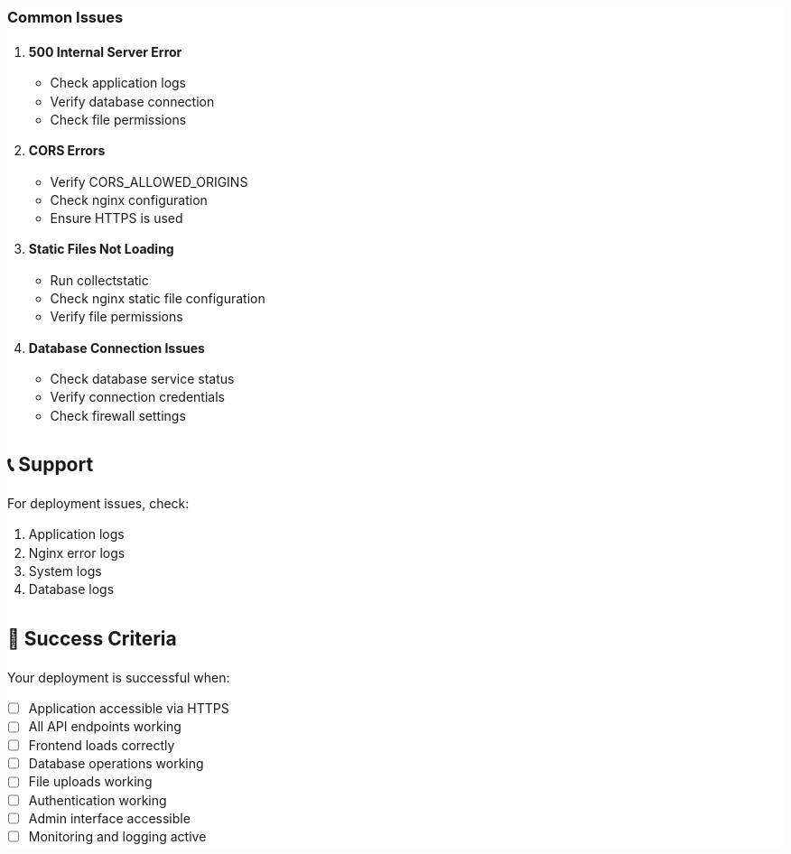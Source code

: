 ### Common Issues
1. **500 Internal Server Error**
   - Check application logs
   - Verify database connection
   - Check file permissions

2. **CORS Errors**
   - Verify CORS_ALLOWED_ORIGINS
   - Check nginx configuration
   - Ensure HTTPS is used

3. **Static Files Not Loading**
   - Run collectstatic
   - Check nginx static file configuration
   - Verify file permissions

4. **Database Connection Issues**
   - Check database service status
   - Verify connection credentials
   - Check firewall settings

## 📞 Support
For deployment issues, check:
1. Application logs
2. Nginx error logs
3. System logs
4. Database logs

## 🎉 Success Criteria
Your deployment is successful when:
- [ ] Application accessible via HTTPS
- [ ] All API endpoints working
- [ ] Frontend loads correctly
- [ ] Database operations working
- [ ] File uploads working
- [ ] Authentication working
- [ ] Admin interface accessible
- [ ] Monitoring and logging active 